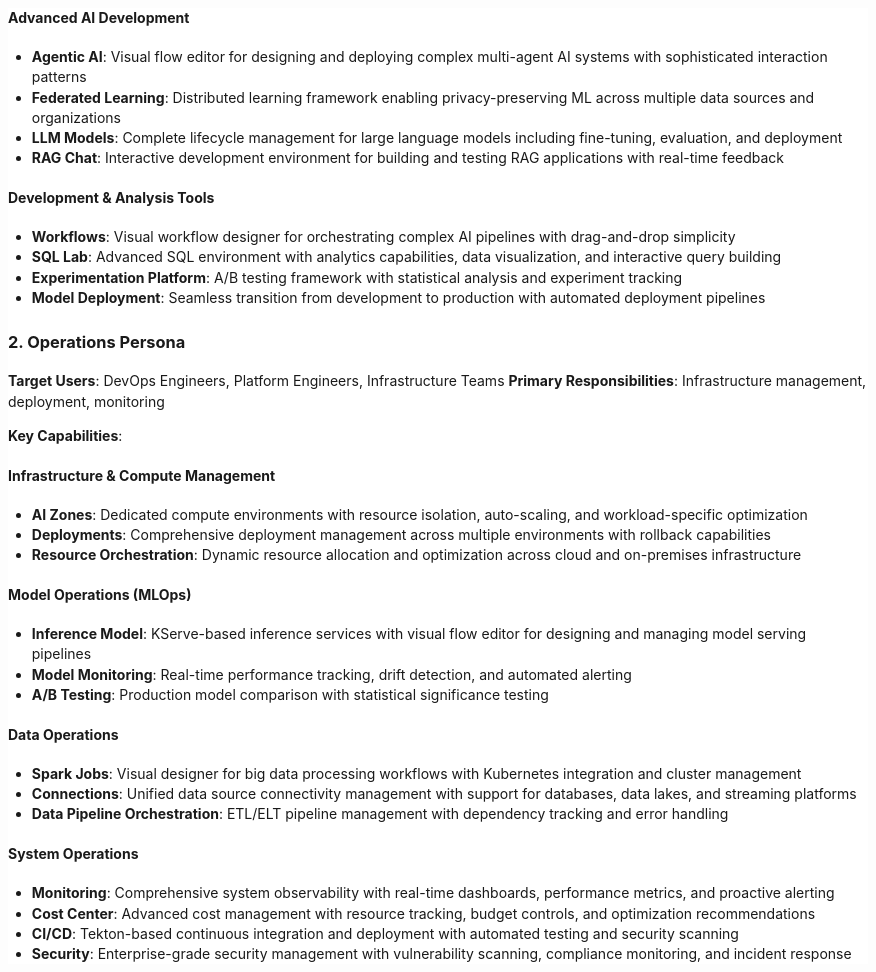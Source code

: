 #### Advanced AI Development
- **Agentic AI**: Visual flow editor for designing and deploying complex multi-agent AI systems with sophisticated interaction patterns
- **Federated Learning**: Distributed learning framework enabling privacy-preserving ML across multiple data sources and organizations
- **LLM Models**: Complete lifecycle management for large language models including fine-tuning, evaluation, and deployment
- **RAG Chat**: Interactive development environment for building and testing RAG applications with real-time feedback

#### Development & Analysis Tools
- **Workflows**: Visual workflow designer for orchestrating complex AI pipelines with drag-and-drop simplicity
- **SQL Lab**: Advanced SQL environment with analytics capabilities, data visualization, and interactive query building
- **Experimentation Platform**: A/B testing framework with statistical analysis and experiment tracking
- **Model Deployment**: Seamless transition from development to production with automated deployment pipelines

### 2. Operations Persona  
**Target Users**: DevOps Engineers, Platform Engineers, Infrastructure Teams
**Primary Responsibilities**: Infrastructure management, deployment, monitoring

**Key Capabilities**:

#### Infrastructure & Compute Management
- **AI Zones**: Dedicated compute environments with resource isolation, auto-scaling, and workload-specific optimization
- **Deployments**: Comprehensive deployment management across multiple environments with rollback capabilities
- **Resource Orchestration**: Dynamic resource allocation and optimization across cloud and on-premises infrastructure

#### Model Operations (MLOps)
- **Inference Model**: KServe-based inference services with visual flow editor for designing and managing model serving pipelines
- **Model Monitoring**: Real-time performance tracking, drift detection, and automated alerting
- **A/B Testing**: Production model comparison with statistical significance testing

#### Data Operations
- **Spark Jobs**: Visual designer for big data processing workflows with Kubernetes integration and cluster management
- **Connections**: Unified data source connectivity management with support for databases, data lakes, and streaming platforms
- **Data Pipeline Orchestration**: ETL/ELT pipeline management with dependency tracking and error handling

#### System Operations
- **Monitoring**: Comprehensive system observability with real-time dashboards, performance metrics, and proactive alerting
- **Cost Center**: Advanced cost management with resource tracking, budget controls, and optimization recommendations
- **CI/CD**: Tekton-based continuous integration and deployment with automated testing and security scanning
- **Security**: Enterprise-grade security management with vulnerability scanning, compliance monitoring, and incident response
